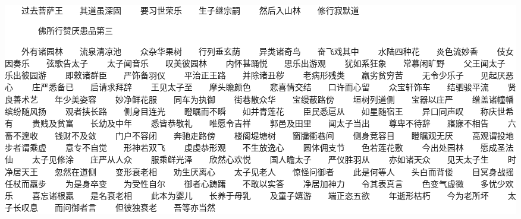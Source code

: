 　　过去菩萨王　　其道虽深固
　　要习世荣乐　　生子继宗嗣
　　然后入山林　　修行寂默道

　　　　佛所行赞厌患品第三

　　外有诸园林　　流泉清凉池
　　众杂华果树　　行列垂玄荫
　　异类诸奇鸟　　奋飞戏其中
　　水陆四种花　　炎色流妙香
　　伎女因奏乐　　弦歌告太子
　　太子闻音乐　　叹美彼园林
　　内怀甚踊悦　　思乐出游观
　　犹如系狂象　　常慕闲旷野
　　父王闻太子　　乐出彼园游
　　即敕诸群臣　　严饰备羽仪
　　平治正王路　　并除诸丑秽
　　老病形残类　　羸劣贫穷苦
　　无令少乐子　　见起厌恶心
　　庄严悉备已　　启请求拜辞
　　王见太子至　　摩头瞻颜色
　　悲喜情交结　　口许而心留
　　众宝轩饰车　　结驷骏平流
　　贤良善术艺　　年少美姿容
　　妙净鲜花服　　同车为执御
　　街巷散众华　　宝缦蔽路傍
　　垣树列道侧　　宝器以庄严
　　缯盖诸幢幡　　缤纷随风扬
　　观者挟长路　　侧身目连光
　　瞪瞩而不瞬　　如并青莲花
　　臣民悉扈从　　如星随宿王
　　异口同声叹　　称庆世希有
　　贵贱及贫富　　长幼及中年
　　悉皆恭敬礼　　唯愿令吉祥
　　郭邑及田里　　闻太子当出
　　尊卑不待辞　　寤寐不相告
　　六畜不遑收　　钱财不及敛
　　门户不容闭　　奔驰走路傍
　　楼阁堤塘树　　窗牖衢巷间
　　侧身竞容目　　瞪瞩观无厌
　　高观谓投地　　步者谓乘虚
　　意专不自觉　　形神若双飞
　　虔虔恭形观　　不生放逸心
　　圆体佣支节　　色若莲花敷
　　今出处园林　　愿成圣法仙
　　太子见修涂　　庄严从人众
　　服乘鲜光泽　　欣然心欢悦
　　国人瞻太子　　严仪胜羽从
　　亦如诸天众　　见天太子生
　　时净居天王　　忽然在道侧
　　变形衰老相　　劝生厌离心
　　太子见老人　　惊怪问御者
　　此是何等人　　头白而背偻
　　目冥身战摇　　任杖而羸步
　　为是身卒变　　为受性自尔
　　御者心踌躇　　不敢以实答
　　净居加神力　　令其表真言
　　色变气虚微　　多忧少欢乐
　　喜忘诸根羸　　是名衰老相
　　此本为婴儿　　长养于母乳
　　及童子嬉游　　端正恣五欲
　　年逝形枯朽　　今为老所坏
　　太子长叹息　　而问御者言
　　但彼独衰老　　吾等亦当然